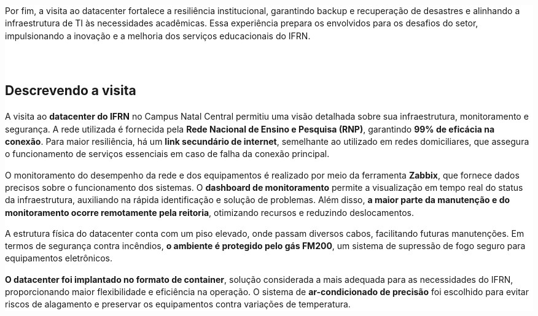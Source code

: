 Por fim, a visita ao datacenter fortalece a resiliência institucional, garantindo backup e recuperação de desastres e alinhando a infraestrutura de TI às necessidades acadêmicas. Essa experiência prepara os envolvidos para os desafios do setor, impulsionando a inovação e a melhoria dos serviços educacionais do IFRN.

<br>

## Descrevendo a visita

A visita ao **datacenter do IFRN** no Campus Natal Central permitiu uma visão detalhada sobre sua infraestrutura, monitoramento e segurança. A rede utilizada é fornecida pela **Rede Nacional de Ensino e Pesquisa (RNP)**, garantindo **99% de eficácia na conexão**. Para maior resiliência, há um **link secundário de internet**, semelhante ao utilizado em redes domiciliares, que assegura o funcionamento de serviços essenciais em caso de falha da conexão principal.

O monitoramento do desempenho da rede e dos equipamentos é realizado por meio da ferramenta **Zabbix**, que fornece dados precisos sobre o funcionamento dos sistemas. O **dashboard de monitoramento** permite a visualização em tempo real do status da infraestrutura, auxiliando na rápida identificação e solução de problemas. Além disso, **a maior parte da manutenção e do monitoramento ocorre remotamente pela reitoria**, otimizando recursos e reduzindo deslocamentos.

A estrutura física do datacenter conta com um piso elevado, onde passam diversos cabos, facilitando futuras manutenções. Em termos de segurança contra incêndios, **o ambiente é protegido pelo gás FM200**, um sistema de supressão de fogo seguro para equipamentos eletrônicos.

**O datacenter foi implantado no formato de container**, solução considerada a mais adequada para as necessidades do IFRN, proporcionando maior flexibilidade e eficiência na operação. O sistema de **ar-condicionado de precisão** foi escolhido para evitar riscos de alagamento e preservar os equipamentos contra variações de temperatura.
